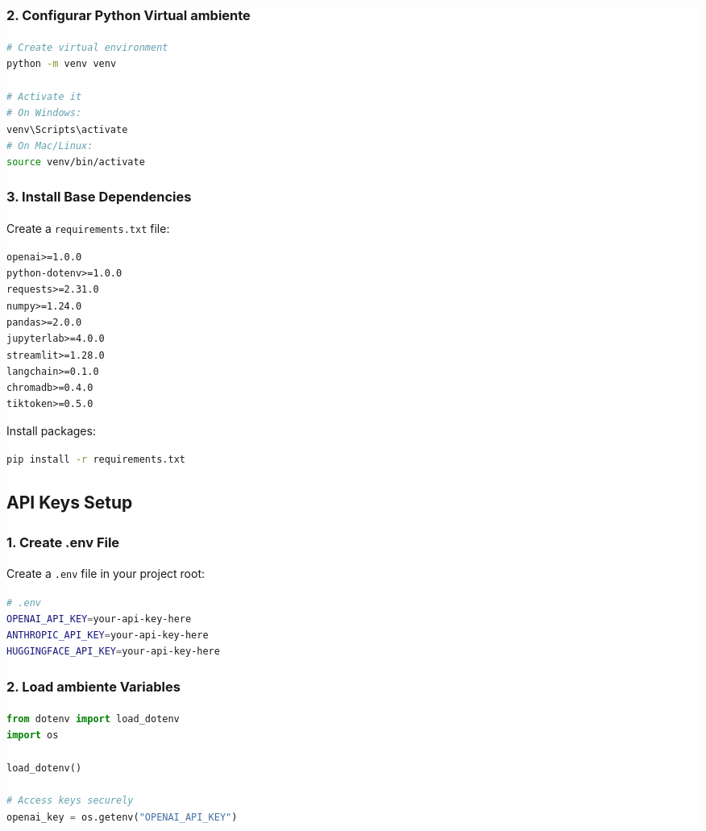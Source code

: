 ### 2. Configurar Python Virtual ambiente

```bash
# Create virtual environment
python -m venv venv

# Activate it
# On Windows:
venv\Scripts\activate
# On Mac/Linux:
source venv/bin/activate
```

### 3. Install Base Dependencies

Create a `requirements.txt` file:

```txt
openai>=1.0.0
python-dotenv>=1.0.0
requests>=2.31.0
numpy>=1.24.0
pandas>=2.0.0
jupyterlab>=4.0.0
streamlit>=1.28.0
langchain>=0.1.0
chromadb>=0.4.0
tiktoken>=0.5.0
```

Install packages:
```bash
pip install -r requirements.txt
```

## API Keys Setup

### 1. Create .env File

Create a `.env` file in your project root:

```bash
# .env
OPENAI_API_KEY=your-api-key-here
ANTHROPIC_API_KEY=your-api-key-here
HUGGINGFACE_API_KEY=your-api-key-here
```

### 2. Load ambiente Variables

```python
from dotenv import load_dotenv
import os

load_dotenv()

# Access keys securely
openai_key = os.getenv("OPENAI_API_KEY")
```
